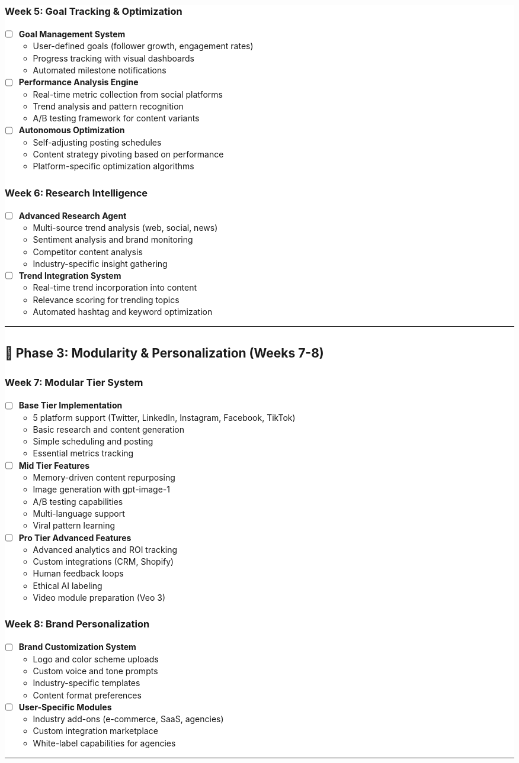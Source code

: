 ### Week 5: Goal Tracking & Optimization
- [ ] **Goal Management System**
  - User-defined goals (follower growth, engagement rates)
  - Progress tracking with visual dashboards
  - Automated milestone notifications
- [ ] **Performance Analysis Engine**
  - Real-time metric collection from social platforms
  - Trend analysis and pattern recognition
  - A/B testing framework for content variants
- [ ] **Autonomous Optimization**
  - Self-adjusting posting schedules
  - Content strategy pivoting based on performance
  - Platform-specific optimization algorithms

### Week 6: Research Intelligence
- [ ] **Advanced Research Agent**
  - Multi-source trend analysis (web, social, news)
  - Sentiment analysis and brand monitoring
  - Competitor content analysis
  - Industry-specific insight gathering
- [ ] **Trend Integration System**
  - Real-time trend incorporation into content
  - Relevance scoring for trending topics
  - Automated hashtag and keyword optimization

---

## 🎯 **Phase 3: Modularity & Personalization (Weeks 7-8)**

### Week 7: Modular Tier System
- [ ] **Base Tier Implementation**
  - 5 platform support (Twitter, LinkedIn, Instagram, Facebook, TikTok)
  - Basic research and content generation
  - Simple scheduling and posting
  - Essential metrics tracking
- [ ] **Mid Tier Features**
  - Memory-driven content repurposing
  - Image generation with gpt-image-1
  - A/B testing capabilities
  - Multi-language support
  - Viral pattern learning
- [ ] **Pro Tier Advanced Features**
  - Advanced analytics and ROI tracking
  - Custom integrations (CRM, Shopify)
  - Human feedback loops
  - Ethical AI labeling
  - Video module preparation (Veo 3)

### Week 8: Brand Personalization
- [ ] **Brand Customization System**
  - Logo and color scheme uploads
  - Custom voice and tone prompts
  - Industry-specific templates
  - Content format preferences
- [ ] **User-Specific Modules**
  - Industry add-ons (e-commerce, SaaS, agencies)
  - Custom integration marketplace
  - White-label capabilities for agencies

---